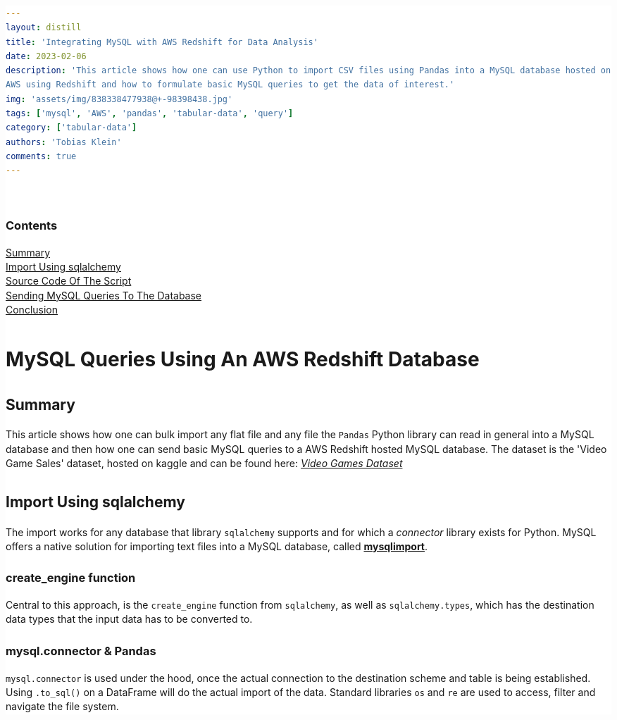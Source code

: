 ```yaml
---
layout: distill
title: 'Integrating MySQL with AWS Redshift for Data Analysis'
date: 2023-02-06
description: 'This article shows how one can use Python to import CSV files using Pandas into a MySQL database hosted on AWS using Redshift and how to formulate basic MySQL queries to get the data of interest.'
img: 'assets/img/838338477938@+-98398438.jpg'
tags: ['mysql', 'AWS', 'pandas', 'tabular-data', 'query']
category: ['tabular-data']
authors: 'Tobias Klein'
comments: true
---
```

<br>
<d-contents>
  <nav class="l-text figcaption">
  <h3>Contents</h3>
    <div class="no-math"><a href="#summary">Summary</a></div>
    <div class="no-math"><a href="#import-using-sqlalchemy">Import Using sqlalchemy</a></div>
    <div class="no-math"><a href="#source-code-of-the-script">Source Code Of The Script</a></div>
    <div class="no-math"><a href="#sending-mysql-queries-to-the-database">Sending MySQL Queries To The Database</a></div>
    <div class="no-math"><a href="#conclusion">Conclusion</a></div>
  </nav>
</d-contents>

# MySQL Queries Using An AWS Redshift Database

## Summary
This article shows how one can bulk import any flat file and any file the
`Pandas` Python library can read in general into a MySQL database and then how
one can send basic MySQL queries to a AWS Redshift hosted MySQL database. The
dataset is the 'Video Game Sales' dataset, hosted on kaggle and can be found
here: [*Video Games Dataset*](https://www.kaggle.com/datasets/gregorut/videogamesales)

## Import Using sqlalchemy
The import works for any database that library `sqlalchemy` supports and for
which a *connector* library exists for Python. MySQL offers a native solution
for importing text files into a MySQL database, called
[**mysqlimport**](https://dev.mysql.com/doc/refman/8.0/en/mysqlimport.html).

### create_engine function
Central to this approach, is the `create_engine` function from `sqlalchemy`, as
well as `sqlalchemy.types`, which has the destination data types that the input
data has to be converted to.

### mysql.connector & Pandas
`mysql.connector` is used under the hood, once the actual connection to the
destination scheme and table is being established. Using `.to_sql()` on a
DataFrame will do the actual import of the data. Standard libraries `os` and
`re` are used to access, filter and navigate the file system.
